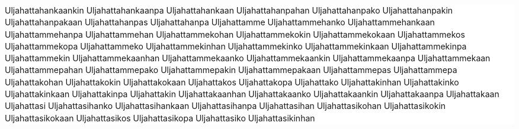 Uljahattahankaankin
Uljahattahankaanpa
Uljahattahankaan
Uljahattahanpahan
Uljahattahanpako
Uljahattahanpakin
Uljahattahanpakaan
Uljahattahanpas
Uljahattahanpa
Uljahattamme
Uljahattammehanko
Uljahattammehankaan
Uljahattammehanpa
Uljahattammehan
Uljahattammekohan
Uljahattammekokin
Uljahattammekokaan
Uljahattammekos
Uljahattammekopa
Uljahattammeko
Uljahattammekinhan
Uljahattammekinko
Uljahattammekinkaan
Uljahattammekinpa
Uljahattammekin
Uljahattammekaanhan
Uljahattammekaanko
Uljahattammekaankin
Uljahattammekaanpa
Uljahattammekaan
Uljahattammepahan
Uljahattammepako
Uljahattammepakin
Uljahattammepakaan
Uljahattammepas
Uljahattammepa
Uljahattakohan
Uljahattakokin
Uljahattakokaan
Uljahattakos
Uljahattakopa
Uljahattako
Uljahattakinhan
Uljahattakinko
Uljahattakinkaan
Uljahattakinpa
Uljahattakin
Uljahattakaanhan
Uljahattakaanko
Uljahattakaankin
Uljahattakaanpa
Uljahattakaan
Uljahattasi
Uljahattasihanko
Uljahattasihankaan
Uljahattasihanpa
Uljahattasihan
Uljahattasikohan
Uljahattasikokin
Uljahattasikokaan
Uljahattasikos
Uljahattasikopa
Uljahattasiko
Uljahattasikinhan